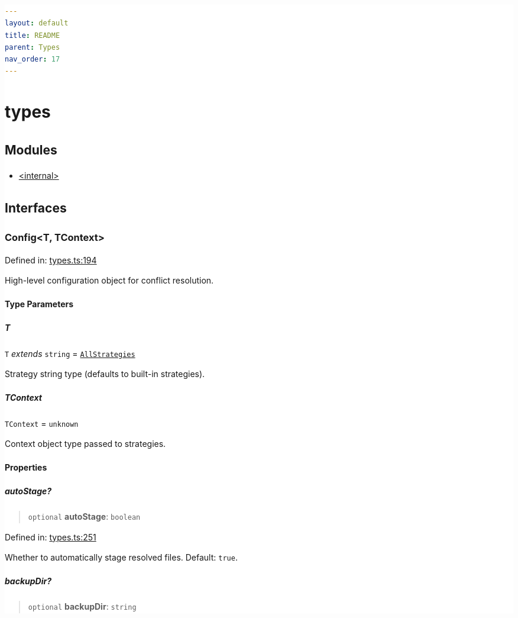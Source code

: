 ```yaml
---
layout: default
title: README
parent: Types
nav_order: 17
---
```


# types

## Modules

- [\<internal\>](-internal-.md)

## Interfaces

### Config\<T, TContext\>

Defined in: [types.ts:194](https://github.com/react18-tools/git-json-resolver/blob/9b3eafde93c5cdd7078466539ccff7dff2a4fc0c/lib/src/types.ts#L194)

High-level configuration object for conflict resolution.

#### Type Parameters

##### T

`T` _extends_ `string` = [`AllStrategies`](#allstrategies)

Strategy string type (defaults to built-in strategies).

##### TContext

`TContext` = `unknown`

Context object type passed to strategies.

#### Properties

##### autoStage?

> `optional` **autoStage**: `boolean`

Defined in: [types.ts:251](https://github.com/react18-tools/git-json-resolver/blob/9b3eafde93c5cdd7078466539ccff7dff2a4fc0c/lib/src/types.ts#L251)

Whether to automatically stage resolved files.
Default: `true`.

##### backupDir?

> `optional` **backupDir**: `string`
